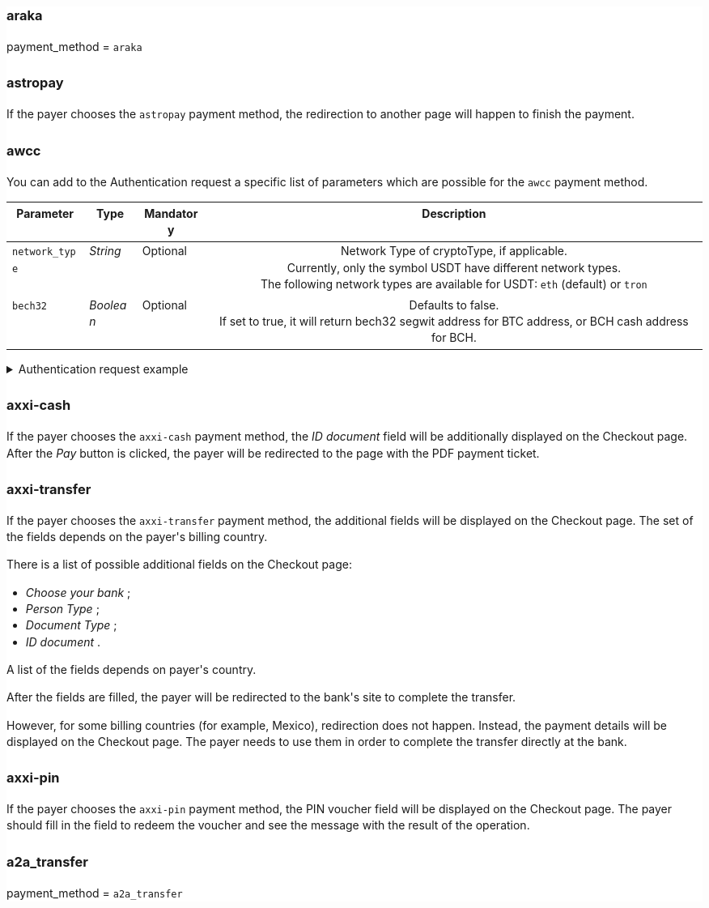 
### araka
payment_method = ```araka```

### astropay

If the payer chooses the ```astropay``` payment method, the redirection to another page will happen to finish the payment.

### awcc
You can add to the Authentication request a specific list of parameters which are possible for the ```awcc``` payment method.

| **Parameter** | **Type** | **Mandatory** | **Description** |
| --- | --- | --- | :---: |
| ```network_type``` |_String_| Optional |Network Type of cryptoType, if applicable. <br/>Currently, only the symbol USDT have different network types. <br/>The following network types are available for USDT: ```eth``` (default) or ```tron```|
| ```bech32``` |_Boolean_| Optional |	Defaults to false. <br/>If set to true, it will return bech32 segwit address for BTC address, or BCH cash address for BCH. |

<details><summary markdown="span">Authentication request example</summary></details>


### axxi-cash
If the payer chooses the ```axxi-cash``` payment method, the _ID document_ field will be additionally displayed on the Checkout page.
After the _Pay_ button is clicked, the payer will be redirected to the page with the PDF payment ticket. 

### axxi-transfer
If the payer chooses the ```axxi-transfer``` payment method, the additional fields will be displayed on the Checkout page. The set of the fields depends on the payer's billing country.

There is a list of possible additional fields on the Checkout page:

  - _Choose your bank_ ;
  - _Person Type_ ;
  - _Document Type_ ;
  - _ID document_ .

A list of the fields depends on payer's country.

After the fields are filled, the payer will be redirected to the bank's site to complete the transfer.

However, for some billing countries (for example, Mexico), redirection does not happen. Instead, the payment details will be displayed on the Checkout page. The payer needs to use them in order to complete the transfer directly at the bank.

### axxi-pin
If the payer chooses the ```axxi-pin``` payment method, the PIN voucher field will be displayed on the Checkout page. The payer should fill in the field to redeem the voucher and see the message with the result of the operation.

### a2a_transfer
payment_method = ```a2a_transfer```

